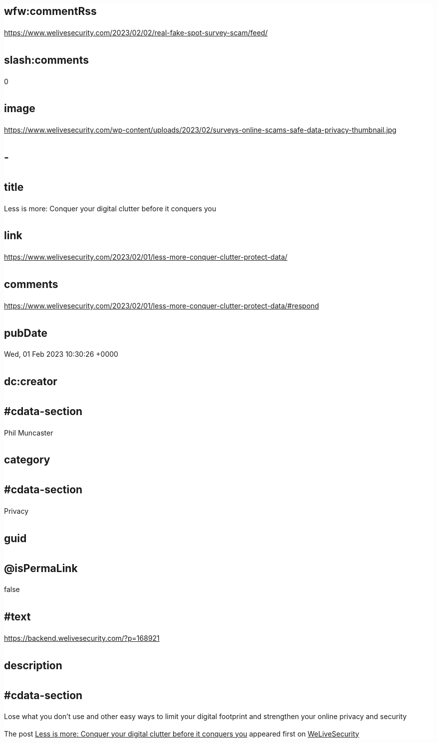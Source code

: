 ## wfw:commentRss
https://www.welivesecurity.com/2023/02/02/real-fake-spot-survey-scam/feed/
## slash:comments
0
## image
https://www.welivesecurity.com/wp-content/uploads/2023/02/surveys-online-scams-safe-data-privacy-thumbnail.jpg
## -
## title
Less is more: Conquer your digital clutter before it conquers you
## link
https://www.welivesecurity.com/2023/02/01/less-more-conquer-clutter-protect-data/
## comments
https://www.welivesecurity.com/2023/02/01/less-more-conquer-clutter-protect-data/#respond
## pubDate
Wed, 01 Feb 2023 10:30:26 +0000
## dc:creator
## #cdata-section
Phil Muncaster
## category
## #cdata-section
Privacy
## guid
## @isPermaLink
false
## #text
https://backend.welivesecurity.com/?p=168921
## description
## #cdata-section
<p>Lose what you don’t use and other easy ways to limit your digital footprint and strengthen your online privacy and security</p>
<p>The post <a rel="nofollow" href="https://www.welivesecurity.com/2023/02/01/less-more-conquer-clutter-protect-data/">Less is more: Conquer your digital clutter before it conquers you</a> appeared first on <a href="/" rel="nofollow">WeLiveSecurity</a></p>
